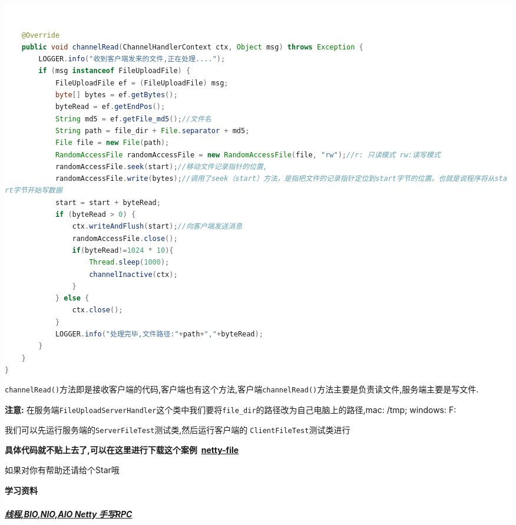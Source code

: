 ```java
    
    
    @Override
    public void channelRead(ChannelHandlerContext ctx, Object msg) throws Exception {
        LOGGER.info("收到客户端发来的文件,正在处理....");
        if (msg instanceof FileUploadFile) {
            FileUploadFile ef = (FileUploadFile) msg;
            byte[] bytes = ef.getBytes();
            byteRead = ef.getEndPos();
            String md5 = ef.getFile_md5();//文件名
            String path = file_dir + File.separator + md5;
            File file = new File(path);
            RandomAccessFile randomAccessFile = new RandomAccessFile(file, "rw");//r: 只读模式 rw:读写模式
            randomAccessFile.seek(start);//移动文件记录指针的位置,
            randomAccessFile.write(bytes);//调用了seek（start）方法，是指把文件的记录指针定位到start字节的位置。也就是说程序将从start字节开始写数据
            start = start + byteRead;
            if (byteRead > 0) {
                ctx.writeAndFlush(start);//向客户端发送消息
                randomAccessFile.close();
                if(byteRead!=1024 * 10){
                	Thread.sleep(1000);
                	channelInactive(ctx);
                }
            } else {
                ctx.close();
            }
            LOGGER.info("处理完毕,文件路径:"+path+","+byteRead);
        }
    }
}
```

`channelRead()`方法即是接收客户端的代码,客户端也有这个方法,客户端`channelRead()`方法主要是负责读文件,服务端主要是写文件.

**注意:**
在服务端`FileUploadServerHandler`这个类中我们要将`file_dir`的路径改为自己电脑上的路径,mac: /tmp; windows: F:


我们可以先运行服务端的`ServerFileTest`测试类,然后运行客户端的 `ClientFileTest`测试类进行

**具体代码就不贴上去了,可以在这里进行下载这个案例&ensp;<a href="https://github.com/haoxiaoyong1014/netty-file">netty-file</a>**

如果对你有帮助还请给个Star哦

**学习资料**

##### [线程,BIO,NIO,AIO Netty 手写RPC ](https://github.com/haoxiaoyong1014/recording)

